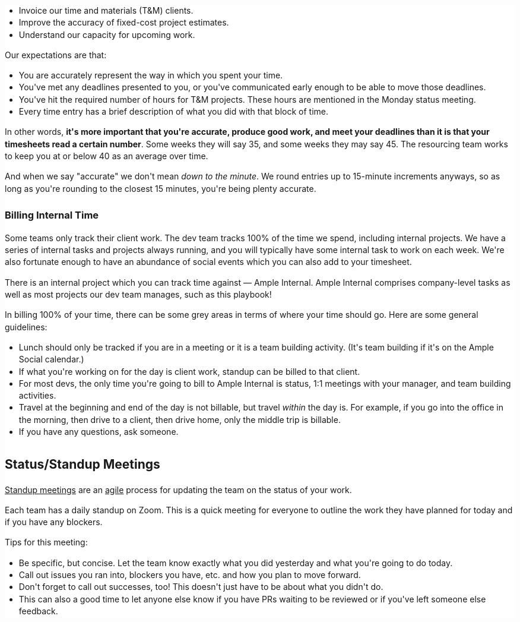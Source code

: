 - Invoice our time and materials (T&M) clients.
- Improve the accuracy of fixed-cost project estimates.
- Understand our capacity for upcoming work.

Our expectations are that:

- You are accurately represent the way in which you spent your time.
- You've met any deadlines presented to you, or you've communicated early enough to be able to move those deadlines.
- You've hit the required number of hours for T&M projects. These hours are mentioned in the Monday status meeting.
- Every time entry has a brief description of what you did with that block of time.

In other words, **it's more important that you're accurate, produce good work, and meet your deadlines than it is that your timesheets read a certain number**. Some weeks they will say 35, and some weeks they may say 45. The resourcing team works to keep you at or below 40 as an average over time.

And when we say "accurate" we don't mean _down to the minute_. We round entries up to 15-minute increments anyways, so as long as you're rounding to the closest 15 minutes, you're being plenty accurate.

### Billing Internal Time

Some teams only track their client work. The dev team tracks 100% of the time we spend, including internal projects. We have a series of internal tasks and projects always running, and you will typically have some internal task to work on each week. We're also fortunate enough to have an abundance of social events which you can also add to your timesheet.

There is an internal project which you can track time against — Ample Internal. Ample Internal comprises company-level tasks as well as most projects our dev team manages, such as this playbook!

In billing 100% of your time, there can be some grey areas in terms of where your time should go. Here are some general guidelines:

- Lunch should only be tracked if you are in a meeting or it is a team building activity. (It's team building if it's on the Ample Social calendar.)
- If what you're working on for the day is client work, standup can be billed to that client.
- For most devs, the only time you're going to bill to Ample Internal is status, 1:1 meetings with your manager, and team building activities.
- Travel at the beginning and end of the day is not billable, but travel _within_ the day is. For example, if you go into the office in the morning, then drive to a client, then drive home, only the middle trip is billable.
- If you have any questions, ask someone.

## Status/Standup Meetings

[Standup meetings](https://en.wikipedia.org/wiki/Stand-up_meeting) are an [agile](https://en.wikipedia.org/wiki/Agile_software_development) process for updating the team on the status of your work.

Each team has a daily standup on Zoom. This is a quick meeting for everyone to outline the work they have planned for today and if you have any blockers.

Tips for this meeting:

- Be specific, but concise. Let the team know exactly what you did yesterday and what you're going to do today.
- Call out issues you ran into, blockers you have, etc. and how you plan to move forward.
- Don't forget to call out successes, too! This doesn't just have to be about what you didn't do.
- This can also a good time to let anyone else know if you have PRs waiting to be reviewed or if you've left someone else feedback.
